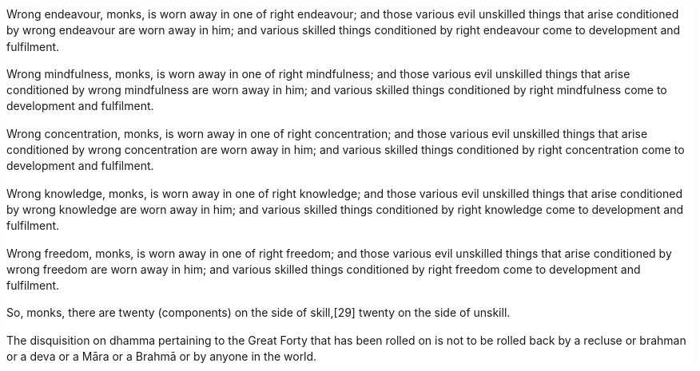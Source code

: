  Wrong endeavour, monks,
 is worn away in one of right endeavour;
 and those various evil unskilled things
 that arise conditioned by wrong endeavour
 are worn away in him;
 and various skilled things
 conditioned by right endeavour
 come to development and fulfilment.

 Wrong mindfulness, monks,
 is worn away in one of right mindfulness;
 and those various evil unskilled things
 that arise conditioned by wrong mindfulness
 are worn away in him;
 and various skilled things
 conditioned by right mindfulness
 come to development and fulfilment.

 Wrong concentration, monks,
 is worn away in one of right concentration;
 and those various evil unskilled things
 that arise conditioned by wrong concentration
 are worn away in him;
 and various skilled things
 conditioned by right concentration
 come to development and fulfilment.

 Wrong knowledge, monks,
 is worn away in one of right knowledge;
 and those various evil unskilled things
 that arise conditioned by wrong knowledge
 are worn away in him;
 and various skilled things
 conditioned by right knowledge
 come to development and fulfilment.

 Wrong freedom, monks,
 is worn away in one of right freedom;
 and those various evil unskilled things
 that arise conditioned by wrong freedom
 are worn away in him;
 and various skilled things
 conditioned by right freedom
 come to development and fulfilment.

 So, monks, there are twenty (components) on the side of skill,[29]
 twenty on the side of unskill.

 The disquisition on dhamma
 pertaining to the Great Forty
 that has been rolled on
 is not to be rolled back
 by a recluse or brahman
 or a deva
 or a Māra
 or a Brahmā
 or by anyone in the world.
